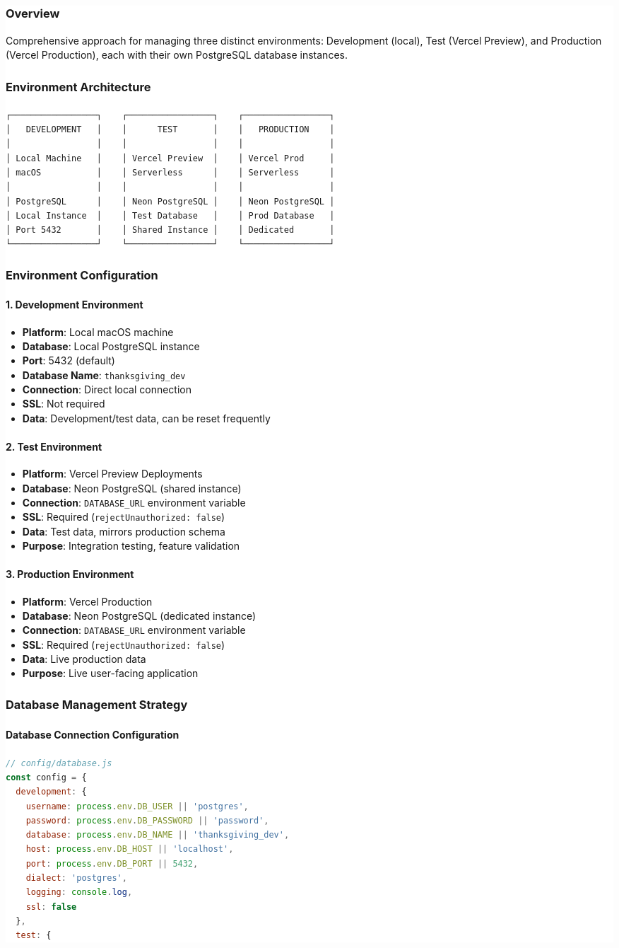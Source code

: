 ### Overview
Comprehensive approach for managing three distinct environments: Development (local), Test (Vercel Preview), and Production (Vercel Production), each with their own PostgreSQL database instances.

### Environment Architecture

```
┌─────────────────┐    ┌─────────────────┐    ┌─────────────────┐
│   DEVELOPMENT   │    │      TEST       │    │   PRODUCTION    │
│                 │    │                 │    │                 │
│ Local Machine   │    │ Vercel Preview  │    │ Vercel Prod     │
│ macOS           │    │ Serverless      │    │ Serverless      │
│                 │    │                 │    │                 │
│ PostgreSQL      │    │ Neon PostgreSQL │    │ Neon PostgreSQL │
│ Local Instance  │    │ Test Database   │    │ Prod Database   │
│ Port 5432       │    │ Shared Instance │    │ Dedicated       │
└─────────────────┘    └─────────────────┘    └─────────────────┘
```

### Environment Configuration

#### 1. Development Environment
- **Platform**: Local macOS machine
- **Database**: Local PostgreSQL instance
- **Port**: 5432 (default)
- **Database Name**: `thanksgiving_dev`
- **Connection**: Direct local connection
- **SSL**: Not required
- **Data**: Development/test data, can be reset frequently

#### 2. Test Environment
- **Platform**: Vercel Preview Deployments
- **Database**: Neon PostgreSQL (shared instance)
- **Connection**: `DATABASE_URL` environment variable
- **SSL**: Required (`rejectUnauthorized: false`)
- **Data**: Test data, mirrors production schema
- **Purpose**: Integration testing, feature validation

#### 3. Production Environment
- **Platform**: Vercel Production
- **Database**: Neon PostgreSQL (dedicated instance)
- **Connection**: `DATABASE_URL` environment variable
- **SSL**: Required (`rejectUnauthorized: false`)
- **Data**: Live production data
- **Purpose**: Live user-facing application

### Database Management Strategy

#### Database Connection Configuration

```javascript
// config/database.js
const config = {
  development: {
    username: process.env.DB_USER || 'postgres',
    password: process.env.DB_PASSWORD || 'password',
    database: process.env.DB_NAME || 'thanksgiving_dev',
    host: process.env.DB_HOST || 'localhost',
    port: process.env.DB_PORT || 5432,
    dialect: 'postgres',
    logging: console.log,
    ssl: false
  },
  test: {
```